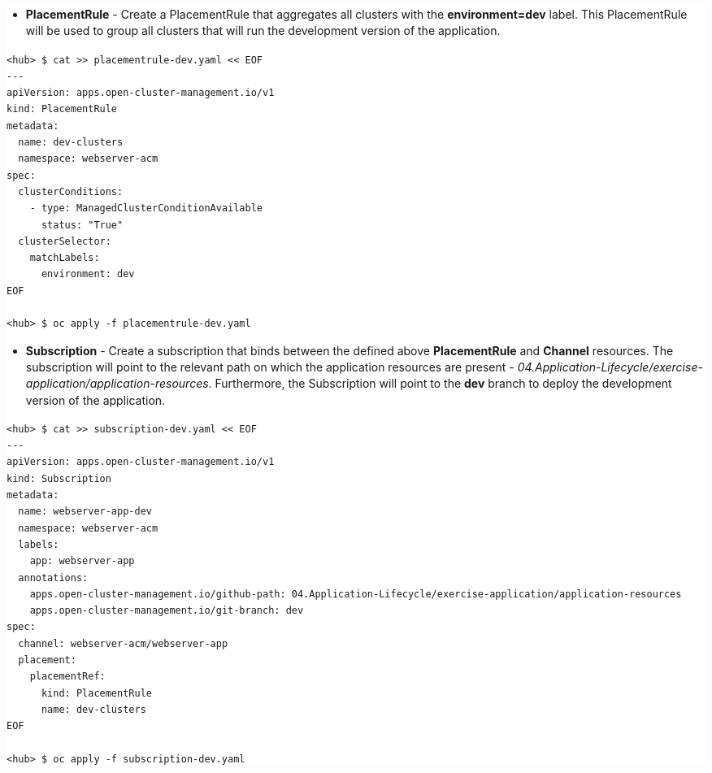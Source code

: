 
* **PlacementRule** - Create a PlacementRule that aggregates all clusters with the **environment=dev** label. This PlacementRule will be used to group all clusters that will run the development version of the application.

```
<hub> $ cat >> placementrule-dev.yaml << EOF
---
apiVersion: apps.open-cluster-management.io/v1
kind: PlacementRule
metadata:
  name: dev-clusters
  namespace: webserver-acm
spec:
  clusterConditions:
    - type: ManagedClusterConditionAvailable
      status: "True"
  clusterSelector:
    matchLabels:
      environment: dev
EOF

<hub> $ oc apply -f placementrule-dev.yaml
```

* **Subscription** - Create a subscription that binds between the defined above **PlacementRule** and **Channel** resources. The subscription will point to the relevant path on which the application resources are present - _04.Application-Lifecycle/exercise-application/application-resources_. Furthermore, the Subscription will point to the **dev** branch to deploy the development version of the application.

```
<hub> $ cat >> subscription-dev.yaml << EOF
---
apiVersion: apps.open-cluster-management.io/v1
kind: Subscription
metadata:
  name: webserver-app-dev
  namespace: webserver-acm
  labels:
    app: webserver-app
  annotations:
    apps.open-cluster-management.io/github-path: 04.Application-Lifecycle/exercise-application/application-resources
    apps.open-cluster-management.io/git-branch: dev
spec:
  channel: webserver-acm/webserver-app
  placement:
    placementRef:
      kind: PlacementRule
      name: dev-clusters
EOF

<hub> $ oc apply -f subscription-dev.yaml 
```
